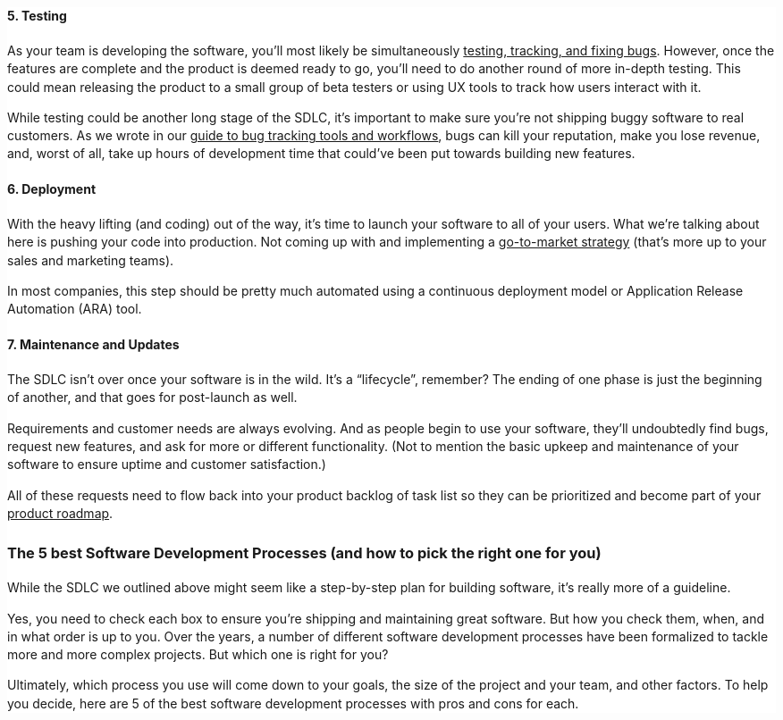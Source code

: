 #### 5. Testing <a id="5-testing"></a>

As your team is developing the software, you’ll most likely be simultaneously [testing, tracking, and fixing bugs](https://plan.io/blog/bug-tracking-tools/). However, once the features are complete and the product is deemed ready to go, you’ll need to do another round of more in-depth testing. This could mean releasing the product to a small group of beta testers or using UX tools to track how users interact with it.

While testing could be another long stage of the SDLC, it’s important to make sure you’re not shipping buggy software to real customers. As we wrote in our [guide to bug tracking tools and workflows](https://plan.io/blog/bug-tracking-tools/), bugs can kill your reputation, make you lose revenue, and, worst of all, take up hours of development time that could’ve been put towards building new features.

#### 6. Deployment <a id="6-deployment"></a>

With the heavy lifting \(and coding\) out of the way, it’s time to launch your software to all of your users. What we’re talking about here is pushing your code into production. Not coming up with and implementing a [go-to-market strategy](https://plan.io/blog/go-to-market-strategy/) \(that’s more up to your sales and marketing teams\).

In most companies, this step should be pretty much automated using a continuous deployment model or Application Release Automation \(ARA\) tool.

#### 7. Maintenance and Updates <a id="7-maintenance-and-updates"></a>

The SDLC isn’t over once your software is in the wild. It’s a “lifecycle”, remember? The ending of one phase is just the beginning of another, and that goes for post-launch as well.

Requirements and customer needs are always evolving. And as people begin to use your software, they’ll undoubtedly find bugs, request new features, and ask for more or different functionality. \(Not to mention the basic upkeep and maintenance of your software to ensure uptime and customer satisfaction.\)

All of these requests need to flow back into your product backlog of task list so they can be prioritized and become part of your [product roadmap](https://usefyi.com/templates/roadmap-templates/).

### The 5 best Software Development Processes \(and how to pick the right one for you\) <a id="the-5-best-software-development-processes-and-how-to-pick-the-right-one-for-you"></a>

While the SDLC we outlined above might seem like a step-by-step plan for building software, it’s really more of a guideline.

Yes, you need to check each box to ensure you’re shipping and maintaining great software. But how you check them, when, and in what order is up to you. Over the years, a number of different software development processes have been formalized to tackle more and more complex projects. But which one is right for you?

Ultimately, which process you use will come down to your goals, the size of the project and your team, and other factors. To help you decide, here are 5 of the best software development processes with pros and cons for each.

